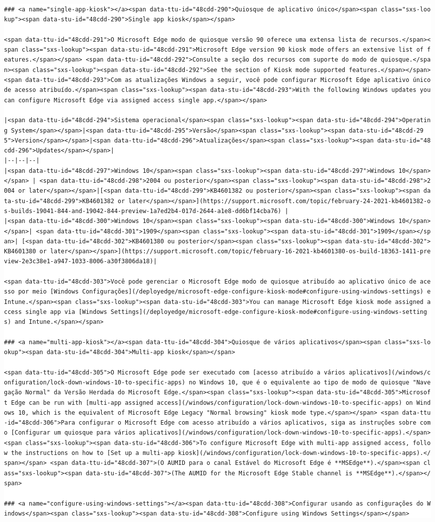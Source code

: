    ```
### <a name="single-app-kiosk"></a><span data-ttu-id="48cdd-290">Quiosque de aplicativo único</span><span class="sxs-lookup"><span data-stu-id="48cdd-290">Single app kiosk</span></span>

<span data-ttu-id="48cdd-291">O Microsoft Edge modo de quiosque versão 90 oferece uma extensa lista de recursos.</span><span class="sxs-lookup"><span data-stu-id="48cdd-291">Microsoft Edge version 90 kiosk mode offers an extensive list of features.</span></span> <span data-ttu-id="48cdd-292">Consulte a seção dos recursos com suporte do modo de quiosque.</span><span class="sxs-lookup"><span data-stu-id="48cdd-292">See the section of Kiosk mode supported features.</span></span>
<span data-ttu-id="48cdd-293">Com as atualizações Windows a seguir, você pode configurar Microsoft Edge aplicativo único de acesso atribuído.</span><span class="sxs-lookup"><span data-stu-id="48cdd-293">With the following Windows updates you can configure Microsoft Edge via assigned access single app.</span></span>

|<span data-ttu-id="48cdd-294">Sistema operacional</span><span class="sxs-lookup"><span data-stu-id="48cdd-294">Operating System</span></span>|<span data-ttu-id="48cdd-295">Versão</span><span class="sxs-lookup"><span data-stu-id="48cdd-295">Version</span></span>|<span data-ttu-id="48cdd-296">Atualizações</span><span class="sxs-lookup"><span data-stu-id="48cdd-296">Updates</span></span>|
|--|--|--|
|<span data-ttu-id="48cdd-297">Windows 10</span><span class="sxs-lookup"><span data-stu-id="48cdd-297">Windows 10</span></span> | <span data-ttu-id="48cdd-298">2004 ou posterior</span><span class="sxs-lookup"><span data-stu-id="48cdd-298">2004 or later</span></span>|[<span data-ttu-id="48cdd-299">KB4601382 ou posterior</span><span class="sxs-lookup"><span data-stu-id="48cdd-299">KB4601382 or later</span></span>](https://support.microsoft.com/topic/february-24-2021-kb4601382-os-builds-19041-844-and-19042-844-preview-1a7ed2b4-017d-2644-a1e8-dd6bf14cba76) |
|<span data-ttu-id="48cdd-300">Windows 10</span><span class="sxs-lookup"><span data-stu-id="48cdd-300">Windows 10</span></span>| <span data-ttu-id="48cdd-301">1909</span><span class="sxs-lookup"><span data-stu-id="48cdd-301">1909</span></span>| [<span data-ttu-id="48cdd-302">KB4601380 ou posterior</span><span class="sxs-lookup"><span data-stu-id="48cdd-302">KB4601380 or later</span></span>](https://support.microsoft.com/topic/february-16-2021-kb4601380-os-build-18363-1411-preview-2e3c38e1-a947-1033-8006-a30f3806da18)|

<span data-ttu-id="48cdd-303">Você pode gerenciar o Microsoft Edge modo de quiosque atribuído ao aplicativo único de acesso por meio [Windows Configurações](/deployedge/microsoft-edge-configure-kiosk-mode#configure-using-windows-settings) e Intune.</span><span class="sxs-lookup"><span data-stu-id="48cdd-303">You can manage Microsoft Edge kiosk mode assigned access single app via [Windows Settings](/deployedge/microsoft-edge-configure-kiosk-mode#configure-using-windows-settings) and Intune.</span></span>

### <a name="multi-app-kiosk"></a><span data-ttu-id="48cdd-304">Quiosque de vários aplicativos</span><span class="sxs-lookup"><span data-stu-id="48cdd-304">Multi-app kiosk</span></span>

<span data-ttu-id="48cdd-305">O Microsoft Edge pode ser executado com [acesso atribuído a vários aplicativos](/windows/configuration/lock-down-windows-10-to-specific-apps) no Windows 10, que é o equivalente ao tipo de modo de quiosque "Navegação Normal" da Versão Herdada do Microsoft Edge.</span><span class="sxs-lookup"><span data-stu-id="48cdd-305">Microsoft Edge can be run with [multi-app assigned access](/windows/configuration/lock-down-windows-10-to-specific-apps) on Windows 10, which is the equivalent of Microsoft Edge Legacy "Normal browsing" kiosk mode type.</span></span> <span data-ttu-id="48cdd-306">Para configurar o Microsoft Edge com acesso atribuído a vários aplicativos, siga as instruções sobre como [Configurar um quiosque para vários aplicativos](/windows/configuration/lock-down-windows-10-to-specific-apps).</span><span class="sxs-lookup"><span data-stu-id="48cdd-306">To configure Microsoft Edge with multi-app assigned access, follow the instructions on how to [Set up a multi-app kiosk](/windows/configuration/lock-down-windows-10-to-specific-apps).</span></span> <span data-ttu-id="48cdd-307">(O AUMID para o canal Estável do Microsoft Edge é **MSEdge**).</span><span class="sxs-lookup"><span data-stu-id="48cdd-307">(The AUMID for the Microsoft Edge Stable channel is **MSEdge**).</span></span>

### <a name="configure-using-windows-settings"></a><span data-ttu-id="48cdd-308">Configurar usando as configurações do Windows</span><span class="sxs-lookup"><span data-stu-id="48cdd-308">Configure using Windows Settings</span></span>

   ```